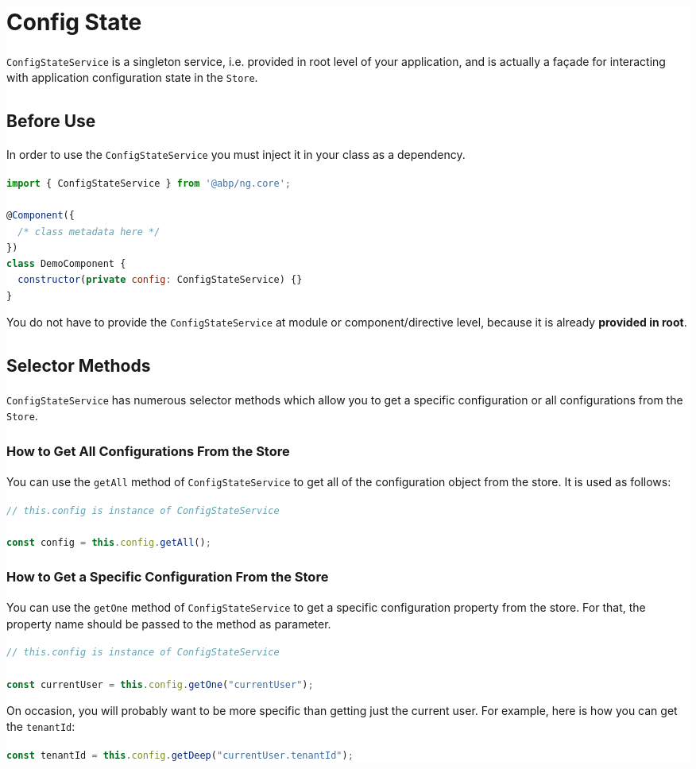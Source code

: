 # Config State

`ConfigStateService` is a singleton service, i.e. provided in root level of your application, and is actually a façade for interacting with application configuration state in the `Store`.

## Before Use

In order to use the `ConfigStateService` you must inject it in your class as a dependency.

```js
import { ConfigStateService } from '@abp/ng.core';

@Component({
  /* class metadata here */
})
class DemoComponent {
  constructor(private config: ConfigStateService) {}
}
```

You do not have to provide the `ConfigStateService` at module or component/directive level, because it is already **provided in root**.

## Selector Methods

`ConfigStateService` has numerous selector methods which allow you to get a specific configuration or all configurations from the `Store`.

### How to Get All Configurations From the Store

You can use the `getAll` method of `ConfigStateService` to get all of the configuration object from the store. It is used as follows:

```js
// this.config is instance of ConfigStateService

const config = this.config.getAll();
```

### How to Get a Specific Configuration From the Store

You can use the `getOne` method of `ConfigStateService` to get a specific configuration property from the store. For that, the property name should be passed to the method as parameter.

```js
// this.config is instance of ConfigStateService

const currentUser = this.config.getOne("currentUser");
```

On occasion, you will probably want to be more specific than getting just the current user. For example, here is how you can get the `tenantId`:

```js
const tenantId = this.config.getDeep("currentUser.tenantId");
```
